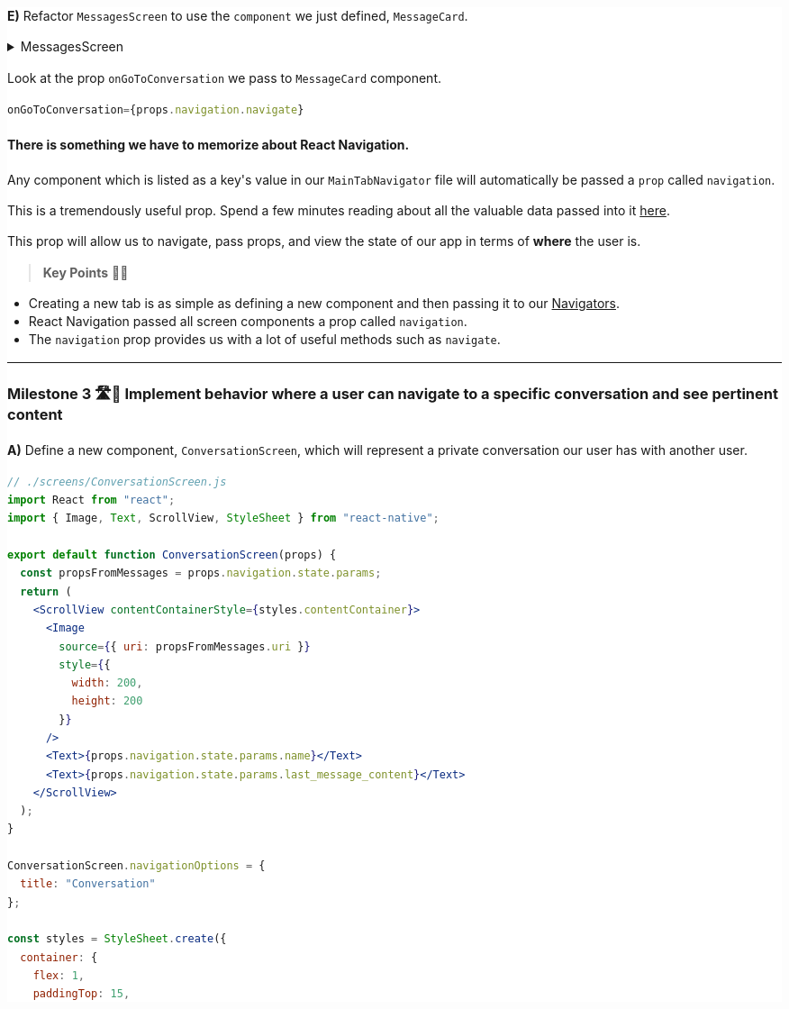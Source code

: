 **E)** Refactor `MessagesScreen` to use the `component` we just defined, `MessageCard`.

<details><summary>MessagesScreen</summary></details>

Look at the prop `onGoToConversation` we pass to `MessageCard` component.

```jsx
onGoToConversation={props.navigation.navigate}
```

#### There is something we have to **memorize** about React Navigation.

Any component which is listed as a key's value in our `MainTabNavigator` file will automatically be passed a `prop` called `navigation`.

This is a tremendously useful prop. Spend a few minutes reading about all the valuable data passed into it [here](https://reactnavigation.org/docs/en/navigation-prop.html).

This prop will allow us to navigate, pass props, and view the state of our app in terms of **where** the user is.

> **Key Points** 🔑📝

- Creating a new tab is as simple as defining a new component and then passing it to our [Navigators](https://medium.com/@rossbulat/introduction-to-react-navigation-and-navigators-in-react-native-3efcf7239a43).
- React Navigation passed all screen components a prop called `navigation`.
- The `navigation` prop provides us with a lot of useful methods such as `navigate`.

---

### **Milestone 3 🛣🏃 Implement behavior where a user can navigate to a specific conversation and see pertinent content**

**A)** Define a new component, `ConversationScreen`, which will represent a private conversation our user has with another user.

```jsx
// ./screens/ConversationScreen.js
import React from "react";
import { Image, Text, ScrollView, StyleSheet } from "react-native";

export default function ConversationScreen(props) {
  const propsFromMessages = props.navigation.state.params;
  return (
    <ScrollView contentContainerStyle={styles.contentContainer}>
      <Image
        source={{ uri: propsFromMessages.uri }}
        style={{
          width: 200,
          height: 200
        }}
      />
      <Text>{props.navigation.state.params.name}</Text>
      <Text>{props.navigation.state.params.last_message_content}</Text>
    </ScrollView>
  );
}

ConversationScreen.navigationOptions = {
  title: "Conversation"
};

const styles = StyleSheet.create({
  container: {
    flex: 1,
    paddingTop: 15,
```